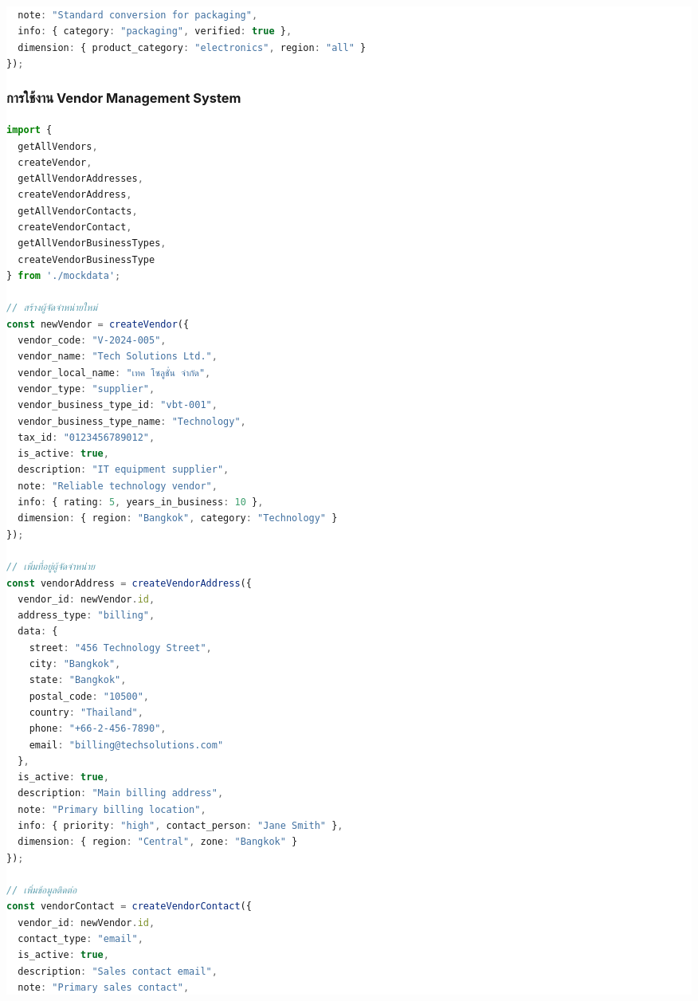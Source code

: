 ```typescript
  note: "Standard conversion for packaging",
  info: { category: "packaging", verified: true },
  dimension: { product_category: "electronics", region: "all" }
});
```

### การใช้งาน Vendor Management System

```typescript
import { 
  getAllVendors, 
  createVendor, 
  getAllVendorAddresses,
  createVendorAddress,
  getAllVendorContacts,
  createVendorContact,
  getAllVendorBusinessTypes,
  createVendorBusinessType
} from './mockdata';

// สร้างผู้จัดจำหน่ายใหม่
const newVendor = createVendor({
  vendor_code: "V-2024-005",
  vendor_name: "Tech Solutions Ltd.",
  vendor_local_name: "เทค โซลูชั่น จำกัด",
  vendor_type: "supplier",
  vendor_business_type_id: "vbt-001",
  vendor_business_type_name: "Technology",
  tax_id: "0123456789012",
  is_active: true,
  description: "IT equipment supplier",
  note: "Reliable technology vendor",
  info: { rating: 5, years_in_business: 10 },
  dimension: { region: "Bangkok", category: "Technology" }
});

// เพิ่มที่อยู่ผู้จัดจำหน่าย
const vendorAddress = createVendorAddress({
  vendor_id: newVendor.id,
  address_type: "billing",
  data: {
    street: "456 Technology Street",
    city: "Bangkok",
    state: "Bangkok",
    postal_code: "10500",
    country: "Thailand",
    phone: "+66-2-456-7890",
    email: "billing@techsolutions.com"
  },
  is_active: true,
  description: "Main billing address",
  note: "Primary billing location",
  info: { priority: "high", contact_person: "Jane Smith" },
  dimension: { region: "Central", zone: "Bangkok" }
});

// เพิ่มข้อมูลติดต่อ
const vendorContact = createVendorContact({
  vendor_id: newVendor.id,
  contact_type: "email",
  is_active: true,
  description: "Sales contact email",
  note: "Primary sales contact",
```